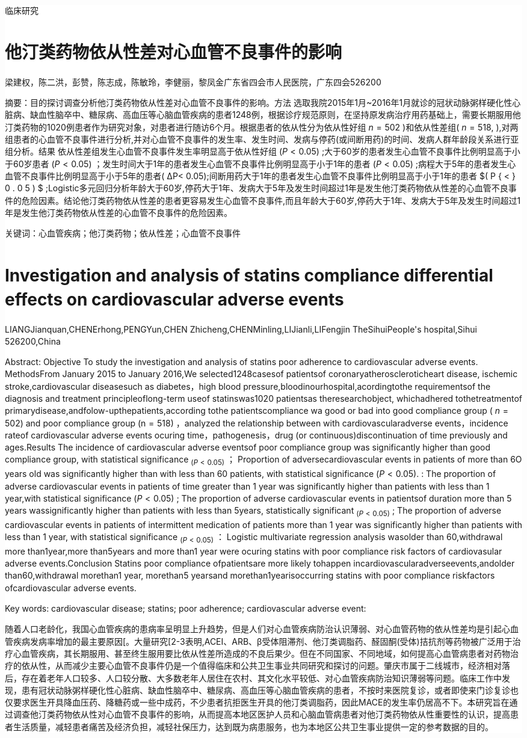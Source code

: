 临床研究

# 他汀类药物依从性差对心血管不良事件的影响

梁建权，陈二洪，彭赞，陈志成，陈敏玲，李健丽，黎凤金广东省四会市人民医院，广东四会526200

摘要：目的探讨调查分析他汀类药物依从性差对心血管不良事件的影响。方法 选取我院2015年1月\~2016年1月就诊的冠状动脉粥样硬化性心脏病、缺血性脑卒中、糖尿病、高血压等心脑血管疾病的患者1248例，根据诊疗规范原则，在坚持原发病治疗用药基础上，需要长期服用他汀类药物的1020例患者作为研究对象，对患者进行随访6个月。根据患者的依从性分为依从性好组 $\scriptstyle n = 5 0 2$ )和依从性差组( $n { = } 5 1 8 ,$ ),对两组患者的心血管不良事件进行分析,并对心血管不良事件的发生率、发生时间、发病与停药(或间断用药)的时间、发病人群年龄段关系进行亚组分析。结果 依从性差组发生心血管不良事件发生率明显高于依从性好组 $( P { < } 0 . 0 5 )$ ;大于60岁的患者发生心血管不良事件比例明显高于小于60岁患者 $( P { < } 0 . 0 5 )$ ；发生时间大于1年的患者发生心血管不良事件比例明显高于小于1年的患者 $( P { < } 0 . 0 5 )$ ;病程大于5年的患者发生心血管不良事件比例明显高于小于5年的患者( $\mathrm { \Delta P } <$ 0.05);间断用药大于1年的患者发生心血管不良事件比例明显高于小于1年的患者 $( P { < } 0 . 0 5 ) \$ ;Logistic多元回归分析年龄大于60岁,停药大于1年、发病大于5年及发生时间超过1年是发生他汀类药物依从性差的心血管不良事件的危险因素。结论他汀类药物依从性差的患者更容易发生心血管不良事件,而且年龄大于60岁,停药大于1年、发病大于5年及发生时间超过1年是发生他汀类药物依从性差的心血管不良事件的危险因素。

关键词：心血管疾病；他汀类药物；依从性差；心血管不良事件

# Investigation and analysis of statins compliance differential effects on cardiovascular adverse events

LIANGJianquan,CHENErhong,PENGYun,CHEN Zhicheng,CHENMinling,LIJianli,LIFengjin TheSihuiPeople's hospital,Sihui 526200,China

Abstract: Objective To study the investigation and analysis of statins poor adherence to cardiovascular adverse events. MethodsFrom January 2015 to January 2016,We selected1248casesof patientsof coronaryatheroscleroticheart disease, ischemic stroke,cardiovascular diseasesuch as diabetes，high blood pressure,bloodinourhospital,acordingtothe requirementsof the diagnosis and treatment principleoflong-term useof statinswas1020 patientsas theresearchobject, whichadhered tothetreatmentof primarydisease,andfolow-upthepatients,according tothe patientscompliance wa good or bad into good compliance group $\scriptstyle ( \ n = 5 0 2 )$ and poor compliance group $( \mathrm { n } { = } 5 1 8 )$ ，analyzed the relationship between with cardiovascularadverse events，incidence rateof cardiovascular adverse events ocuring time，pathogenesis，drug (or continuous)discontinuation of time previously and ages.Results The incidence of cardiovascular adverse eventsof poor compliance group was significantly higher than good compliance group, with statistical significance $_ { ( P < 0 . 0 5 ) }$ ； Proportion of adversecardiovascular events in patients of more than 6O years old was significantly higher than with less than 60 patients, with statistical significance $( P { < } 0 . 0 5 ) .$ : The proportion of adverse cardiovascular events in patients of time greater than 1 year was significantly higher than patients with less than 1 year,with statistical significance $( P { < } 0 . 0 5 )$ ; The proportion of adverse cardiovascular events in patientsof duration more than 5 years wassignificantly higher than patients with less than 5years, statistically significant $_ { ( P < 0 . 0 5 ) }$ ; The proportion of adverse cardiovascular events in patients of intermittent medication of patients more than 1 year was significantly higher than patients with less than 1 year, with statistical significance $_ { ( P < 0 . 0 5 ) }$ ： Logistic multivariate regression analysis wasolder than 60,withdrawal more than1year,more than5years and more than1 year were ocuring statins with poor compliance risk factors of cardiovasular adverse events.Conclusion Statins poor compliance ofpatientsare more likely tohappen incardiovascularadverseevents,andolder than60,withdrawal morethan1 year, morethan5 yearsand morethan1yearisoccurring statins with poor compliance riskfactors ofcardiovascular adverse events.

Key words: cardiovascular disease; statins; poor adherence; cardiovascular adverse event:

随着人口老龄化，我国心血管疾病的患病率呈明显上升趋势，但是人们对心血管疾病防治认识薄弱、对心血管药物的依从性差均是引起心血管疾病发病率增加的最主要原因[。大量研究[2-3表明,ACEI、ARB、β受体阻滞剂、他汀类调脂药、醛固酮(受体)拮抗剂等药物被广泛用于治疗心血管疾病，其长期服用、甚至终生服用要比依从性差所造成的不良后果少。但在不同国家、不同地域，如何提高心血管病患者对药物治疗的依从性，从而减少主要心血管不良事件仍是一个值得临床和公共卫生事业共同研究和探讨的问题。肇庆市属于二线城市，经济相对落后，存在着老年人口较多、人口较分散、大多数老年人居住在农村、其文化水平较低、对心血管疾病防治知识薄弱等问题。临床工作中发现，患有冠状动脉粥样硬化性心脏病、缺血性脑卒中、糖尿病、高血压等心脑血管疾病的患者，不按时来医院复诊，或者即使来门诊复诊也仅要求医生开具降血压药、降糖药或一些中成药，不少患者抗拒医生开具的他汀类调脂药，因此MACE的发生率仍居高不下。本研究旨在通过调查他汀类药物依从性对心血管不良事件的影响，从而提高本地区医护人员和心脑血管病患者对他汀类药物依从性重要性的认识，提高患者生活质量，减轻患者痛苦及经济负担，减轻社保压力，达到既为病患服务，也为本地区公共卫生事业提供一定的参考数据的目的。
